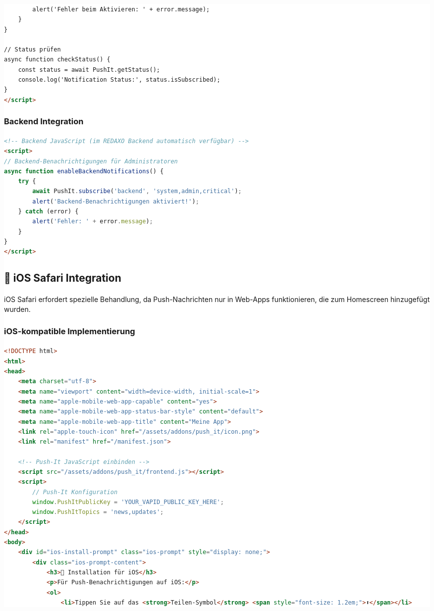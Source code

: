 ```html
        alert('Fehler beim Aktivieren: ' + error.message);
    }
}

// Status prüfen
async function checkStatus() {
    const status = await PushIt.getStatus();
    console.log('Notification Status:', status.isSubscribed);
}
</script>
```

### Backend Integration

```html
<!-- Backend JavaScript (im REDAXO Backend automatisch verfügbar) -->
<script>
// Backend-Benachrichtigungen für Administratoren
async function enableBackendNotifications() {
    try {
        await PushIt.subscribe('backend', 'system,admin,critical');
        alert('Backend-Benachrichtigungen aktiviert!');
    } catch (error) {
        alert('Fehler: ' + error.message);
    }
}
</script>
```

## 🍎 iOS Safari Integration

iOS Safari erfordert spezielle Behandlung, da Push-Nachrichten nur in Web-Apps funktionieren, die zum Homescreen hinzugefügt wurden.

### iOS-kompatible Implementierung

```html
<!DOCTYPE html>
<html>
<head>
    <meta charset="utf-8">
    <meta name="viewport" content="width=device-width, initial-scale=1">
    <meta name="apple-mobile-web-app-capable" content="yes">
    <meta name="apple-mobile-web-app-status-bar-style" content="default">
    <meta name="apple-mobile-web-app-title" content="Meine App">
    <link rel="apple-touch-icon" href="/assets/addons/push_it/icon.png">
    <link rel="manifest" href="/manifest.json">
    
    <!-- Push-It JavaScript einbinden -->
    <script src="/assets/addons/push_it/frontend.js"></script>
    <script>
        // Push-It Konfiguration
        window.PushItPublicKey = 'YOUR_VAPID_PUBLIC_KEY_HERE';
        window.PushItTopics = 'news,updates';
    </script>
</head>
<body>
    <div id="ios-install-prompt" class="ios-prompt" style="display: none;">
        <div class="ios-prompt-content">
            <h3>📱 Installation für iOS</h3>
            <p>Für Push-Benachrichtigungen auf iOS:</p>
            <ol>
                <li>Tippen Sie auf das <strong>Teilen-Symbol</strong> <span style="font-size: 1.2em;">⬆️</span></li>
```